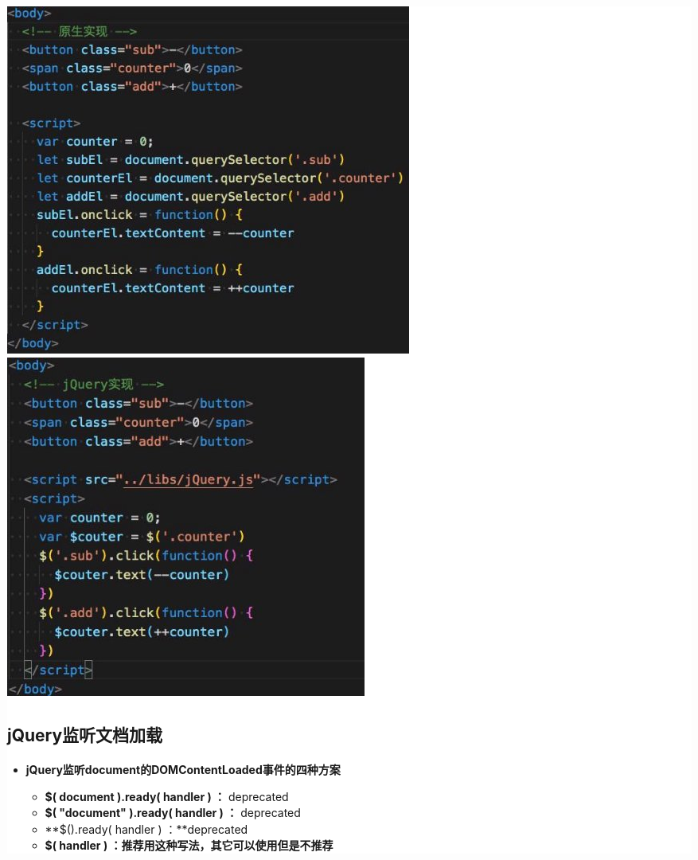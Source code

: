 ![](./image/Aspose.Words.052b2b91-10d8-4e20-b742-c83214c2394e.029.jpeg) ![](./image/Aspose.Words.052b2b91-10d8-4e20-b742-c83214c2394e.030.jpeg)

## **jQuery监听文档加载**

- **jQuery监听document的DOMContentLoaded事件的四种方案**

  - **$( document ).ready( handler )  ：** deprecated 
  - **$( "document" ).ready( handler ) ：** deprecated 
  - **$().ready( handler ) ：**deprecated 
  - **$( handler ) ：推荐用这种写法，其它可以使用但是不推荐** 
